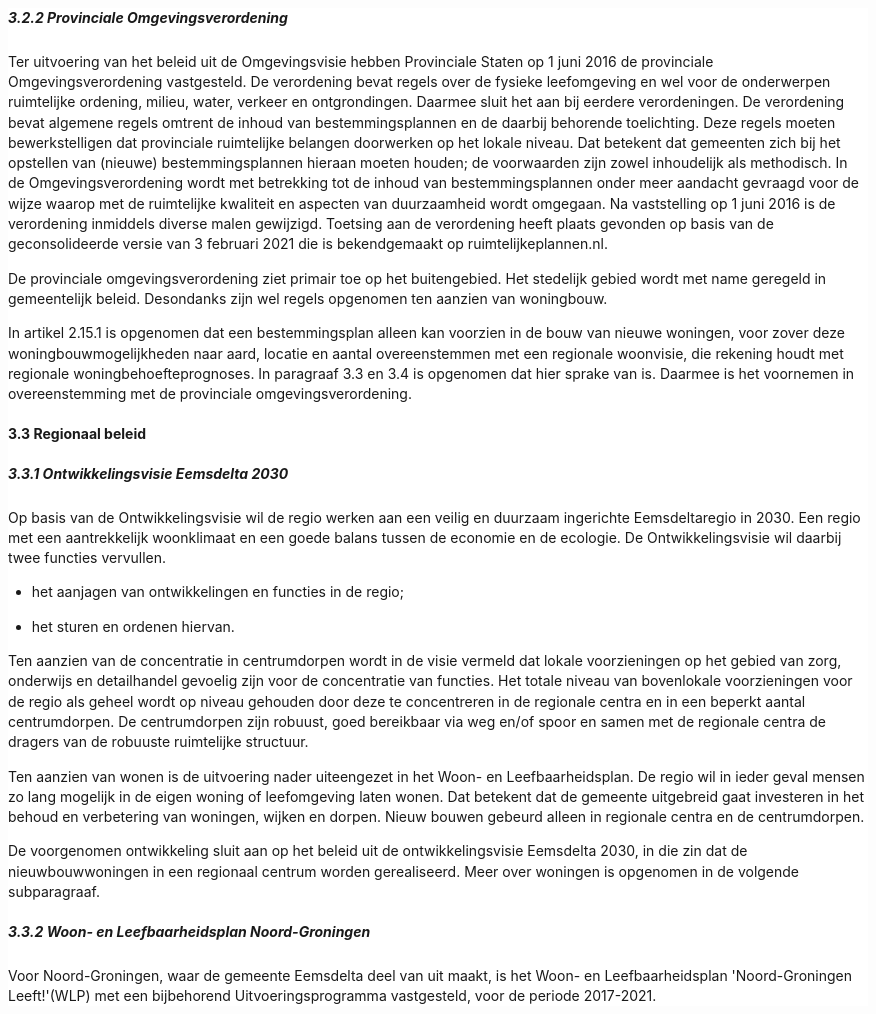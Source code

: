 ##### 3\.2\.2 Provinciale Omgevingsverordening

Ter uitvoering van het beleid uit de Omgevingsvisie hebben Provinciale Staten op 1 juni 2016 de provinciale Omgevingsverordening vastgesteld. De verordening bevat regels over de fysieke leefomgeving en wel voor de onderwerpen ruimtelijke ordening, milieu, water, verkeer en ontgrondingen. Daarmee sluit het aan bij eerdere verordeningen. De verordening bevat algemene regels omtrent de inhoud van bestemmingsplannen en de daarbij behorende toelichting. Deze regels moeten bewerkstelligen dat provinciale ruimtelijke belangen doorwerken op het lokale niveau. Dat betekent dat gemeenten zich bij het opstellen van (nieuwe) bestemmingsplannen hieraan moeten houden; de voorwaarden zijn zowel inhoudelijk als methodisch. In de Omgevingsverordening wordt met betrekking tot de inhoud van bestemmingsplannen onder meer aandacht gevraagd voor de wijze waarop met de ruimtelijke kwaliteit en aspecten van duurzaamheid wordt omgegaan. Na vaststelling op 1 juni 2016 is de verordening inmiddels diverse malen gewijzigd. Toetsing aan de verordening heeft plaats gevonden op basis van de geconsolideerde versie van 3 februari 2021 die is bekendgemaakt op ruimtelijkeplannen.nl.

De provinciale omgevingsverordening ziet primair toe op het buitengebied. Het stedelijk gebied wordt met name geregeld in gemeentelijk beleid. Desondanks zijn wel regels opgenomen ten aanzien van woningbouw.

In artikel 2\.15\.1 is opgenomen dat een bestemmingsplan alleen kan voorzien in de bouw van nieuwe woningen, voor zover deze woningbouwmogelijkheden naar aard, locatie en aantal overeenstemmen met een regionale woonvisie, die rekening houdt met regionale woningbehoefteprognoses. In paragraaf 3\.3 en 3\.4 is opgenomen dat hier sprake van is. Daarmee is het voornemen in overeenstemming met de provinciale omgevingsverordening.

#### 3\.3 Regionaal beleid

##### 3\.3\.1 Ontwikkelingsvisie Eemsdelta 2030

Op basis van de Ontwikkelingsvisie wil de regio werken aan een veilig en duurzaam ingerichte Eemsdeltaregio in 2030\. Een regio met een aantrekkelijk woonklimaat en een goede balans tussen de economie en de ecologie. De Ontwikkelingsvisie wil daarbij twee functies vervullen.

* het aanjagen van ontwikkelingen en functies in de regio;

* het sturen en ordenen hiervan.

Ten aanzien van de concentratie in centrumdorpen wordt in de visie vermeld dat lokale voorzieningen op het gebied van zorg, onderwijs en detailhandel gevoelig zijn voor de concentratie van functies. Het totale niveau van bovenlokale voorzieningen voor de regio als geheel wordt op niveau gehouden door deze te concentreren in de regionale centra en in een beperkt aantal centrumdorpen. De centrumdorpen zijn robuust, goed bereikbaar via weg en/of spoor en samen met de regionale centra de dragers van de robuuste ruimtelijke structuur.

Ten aanzien van wonen is de uitvoering nader uiteengezet in het Woon\- en Leefbaarheidsplan. De regio wil in ieder geval mensen zo lang mogelijk in de eigen woning of leefomgeving laten wonen. Dat betekent dat de gemeente uitgebreid gaat investeren in het behoud en verbetering van woningen, wijken en dorpen. Nieuw bouwen gebeurd alleen in regionale centra en de centrumdorpen.

De voorgenomen ontwikkeling sluit aan op het beleid uit de ontwikkelingsvisie Eemsdelta 2030, in die zin dat de nieuwbouwwoningen in een regionaal centrum worden gerealiseerd. Meer over woningen is opgenomen in de volgende subparagraaf.

##### 3\.3\.2 Woon\- en Leefbaarheidsplan Noord\-Groningen

Voor Noord\-Groningen, waar de gemeente Eemsdelta deel van uit maakt, is het Woon\- en Leefbaarheidsplan 'Noord\-Groningen Leeft!'(WLP) met een bijbehorend Uitvoeringsprogramma vastgesteld, voor de periode 2017\-2021\.
